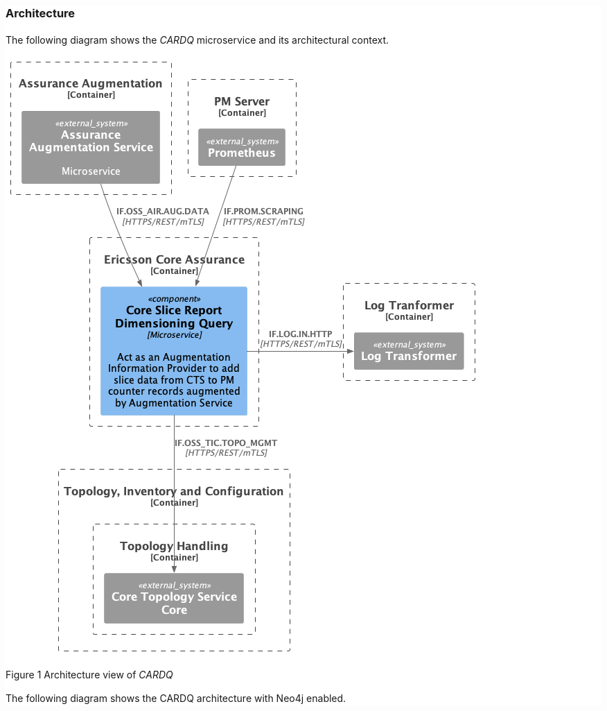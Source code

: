### Architecture

The following diagram shows the *CARDQ* microservice and its architectural context.

![Architecture view of CARDQ](CARDQ_architecture_overview.png)

Figure 1 Architecture view of *CARDQ*

The following diagram shows the CARDQ architecture with Neo4j enabled.
